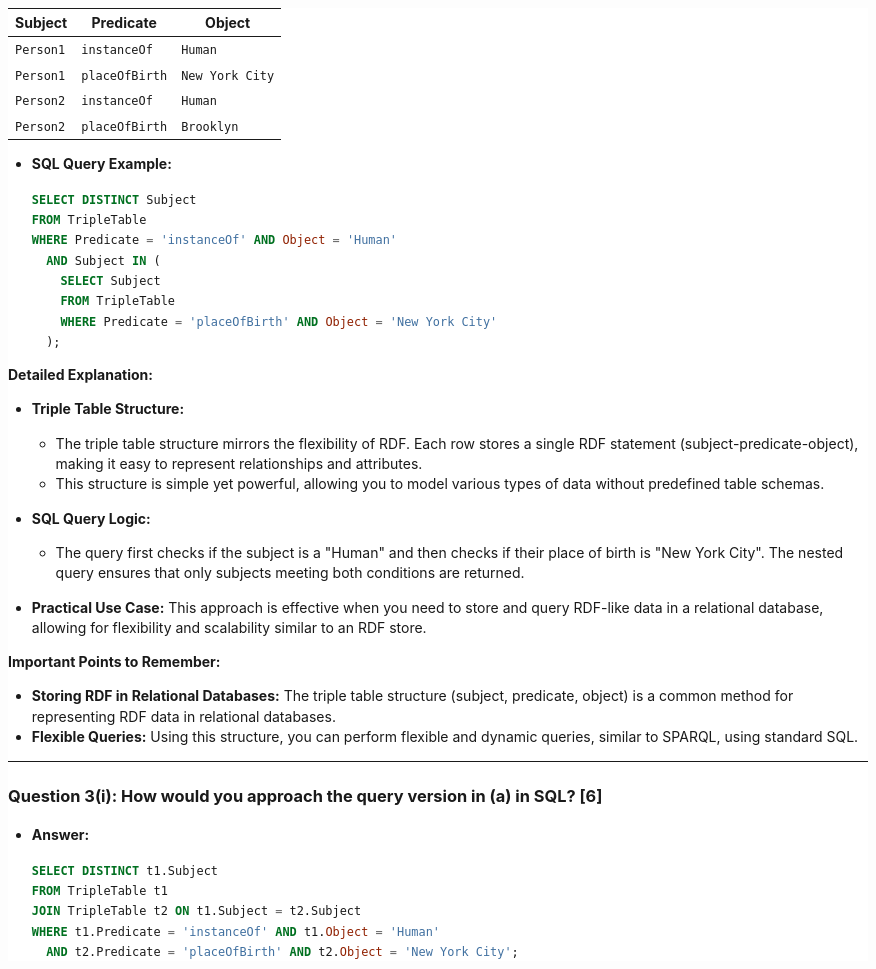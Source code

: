   | Subject          | Predicate          | Object         |
  |------------------|-------------------|----------------|
  | `Person1`        | `instanceOf`      | `Human`        |
  | `Person1`        | `placeOfBirth`    | `New York City`|
  | `Person2`        | `instanceOf`      | `Human`        |
  | `Person2`        | `placeOfBirth`    | `Brooklyn`     |

- **SQL Query Example:**
  ```sql
  SELECT DISTINCT Subject
  FROM TripleTable
  WHERE Predicate = 'instanceOf' AND Object = 'Human'
    AND Subject IN (
      SELECT Subject
      FROM TripleTable
      WHERE Predicate = 'placeOfBirth' AND Object = 'New York City'
    );
  ```

**Detailed Explanation:**

- **Triple Table Structure:**
  - The triple table structure mirrors the flexibility of RDF. Each row stores a single RDF statement (subject-predicate-object), making it easy to represent relationships and attributes.
  - This structure is simple yet powerful, allowing you to model various types of data without predefined table schemas.

- **SQL Query Logic:**
  - The query first checks if the subject is a "Human" and then checks if their place of birth is "New York City". The nested query ensures that only subjects meeting both conditions are returned.

- **Practical Use Case:** This approach is effective when you need to store and query RDF-like data in a relational database, allowing for flexibility and scalability similar to an RDF store.

**Important Points to Remember:**
- **Storing RDF in Relational Databases:** The triple table structure (subject, predicate, object) is a common method for representing RDF data in relational databases.
- **Flexible Queries:** Using this structure, you can perform flexible and dynamic queries, similar to SPARQL, using standard SQL.

---

### Question 3(i): How would you approach the query version in (a) in SQL? [6]

- **Answer:**
  ```sql
  SELECT DISTINCT t1.Subject
  FROM TripleTable t1
  JOIN TripleTable t2 ON t1.Subject = t2.Subject
  WHERE t1.Predicate = 'instanceOf' AND t1.Object = 'Human'
    AND t2.Predicate = 'placeOfBirth' AND t2.Object = 'New York City';
  ```
